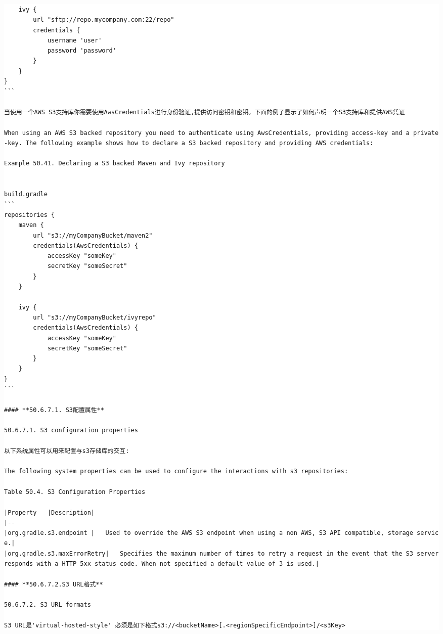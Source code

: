 ````
    ivy {
        url "sftp://repo.mycompany.com:22/repo"
        credentials {
            username 'user'
            password 'password'
        }
    }
}
```

当使用一个AWS S3支持库你需要使用AwsCredentials进行身份验证,提供访问密钥和密钥。下面的例子显示了如何声明一个S3支持库和提供AWS凭证

When using an AWS S3 backed repository you need to authenticate using AwsCredentials, providing access-key and a private-key. The following example shows how to declare a S3 backed repository and providing AWS credentials:

Example 50.41. Declaring a S3 backed Maven and Ivy repository


build.gradle
```
repositories {
    maven {
        url "s3://myCompanyBucket/maven2"
        credentials(AwsCredentials) {
            accessKey "someKey"
            secretKey "someSecret"
        }
    }

    ivy {
        url "s3://myCompanyBucket/ivyrepo"
        credentials(AwsCredentials) {
            accessKey "someKey"
            secretKey "someSecret"
        }
    }
}
```

#### **50.6.7.1. S3配置属性**

50.6.7.1. S3 configuration properties

以下系统属性可以用来配置与s3存储库的交互:

The following system properties can be used to configure the interactions with s3 repositories:

Table 50.4. S3 Configuration Properties

|Property	|Description|
|--
|org.gradle.s3.endpoint |	Used to override the AWS S3 endpoint when using a non AWS, S3 API compatible, storage service.|
|org.gradle.s3.maxErrorRetry|	Specifies the maximum number of times to retry a request in the event that the S3 server responds with a HTTP 5xx status code. When not specified a default value of 3 is used.|

#### **50.6.7.2.S3 URL格式**

50.6.7.2. S3 URL formats

S3 URL是'virtual-hosted-style' 必须是如下格式s3://<bucketName>[.<regionSpecificEndpoint>]/<s3Key>
````